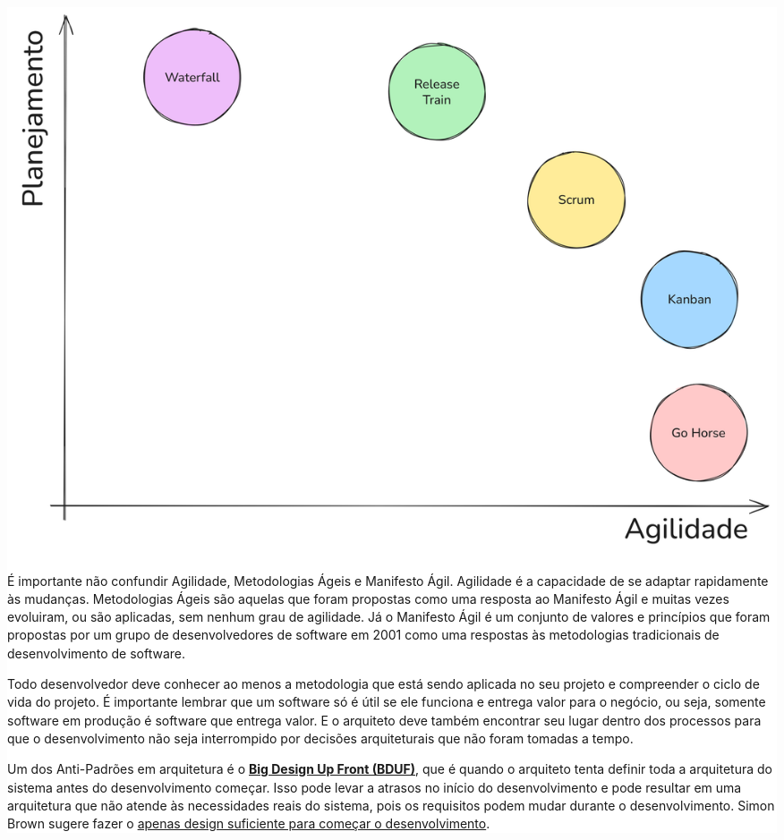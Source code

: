 ![Metodologias classificadas nos eixos de Planejamento e Interatividade](/assets/images/conversas-sobre-arquitetura/fig-04-metodologias-de-desenvolvimento.png)

É importante não confundir Agilidade, Metodologias Ágeis e Manifesto Ágil. Agilidade é a capacidade de se adaptar rapidamente às mudanças. Metodologias Ágeis são aquelas que foram propostas como uma resposta ao Manifesto Ágil e muitas vezes evoluiram, ou são aplicadas, sem nenhum grau de agilidade. Já o Manifesto Ágil é um conjunto de valores e princípios que foram propostas por um grupo de desenvolvedores de software em 2001 como uma respostas às metodologias tradicionais de desenvolvimento de software.

Todo desenvolvedor deve conhecer ao menos a metodologia que está sendo aplicada no seu projeto e compreender o ciclo de vida do projeto. É importante lembrar que um software só é útil se ele funciona e entrega valor para o negócio, ou seja, somente software em produção é software que entrega valor. E o arquiteto deve também encontrar seu lugar dentro dos processos para que o desenvolvimento não seja interrompido por decisões arquiteturais que não foram tomadas a tempo.

Um dos Anti-Padrões em arquitetura é o [**Big Design Up Front (BDUF)**](https://agilemodeling.com/essays/bmuf.htm), que é quando o arquiteto tenta definir toda a arquitetura do sistema antes do desenvolvimento começar. Isso pode levar a atrasos no início do desenvolvimento e pode resultar em uma arquitetura que não atende às necessidades reais do sistema, pois os requisitos podem mudar durante o desenvolvimento. Simon Brown sugere fazer o [apenas design suficiente para começar o desenvolvimento](https://www.infoq.com/news/2014/05/minimal-architecture-design/).
